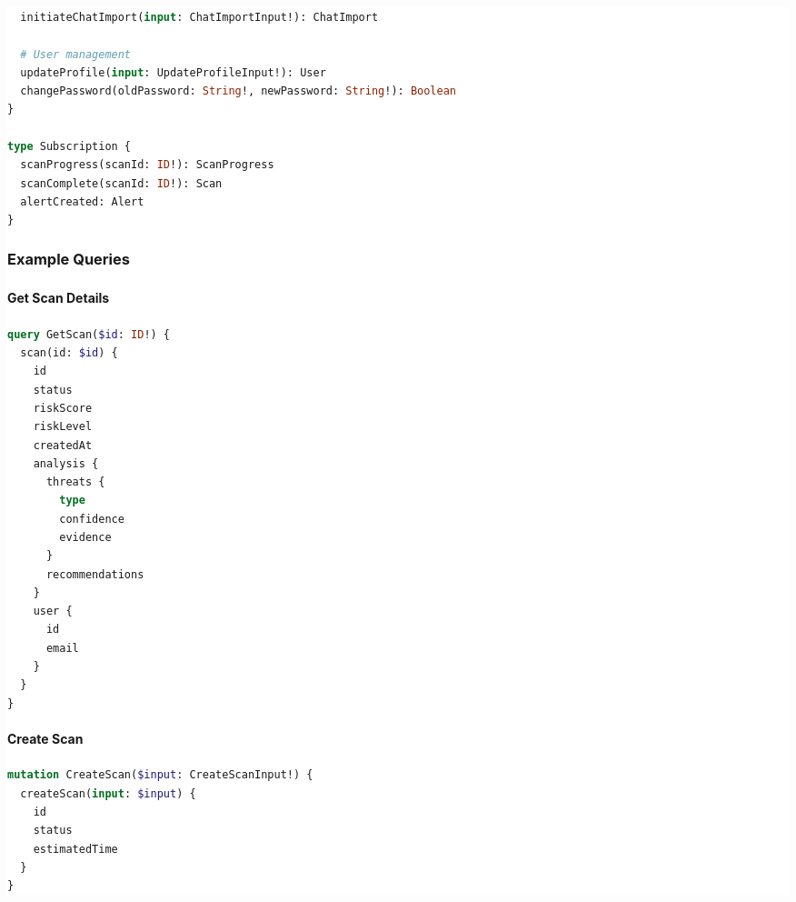 ```graphql
  initiateChatImport(input: ChatImportInput!): ChatImport
  
  # User management
  updateProfile(input: UpdateProfileInput!): User
  changePassword(oldPassword: String!, newPassword: String!): Boolean
}

type Subscription {
  scanProgress(scanId: ID!): ScanProgress
  scanComplete(scanId: ID!): Scan
  alertCreated: Alert
}
```

### Example Queries

#### Get Scan Details
```graphql
query GetScan($id: ID!) {
  scan(id: $id) {
    id
    status
    riskScore
    riskLevel
    createdAt
    analysis {
      threats {
        type
        confidence
        evidence
      }
      recommendations
    }
    user {
      id
      email
    }
  }
}
```

#### Create Scan
```graphql
mutation CreateScan($input: CreateScanInput!) {
  createScan(input: $input) {
    id
    status
    estimatedTime
  }
}
```

